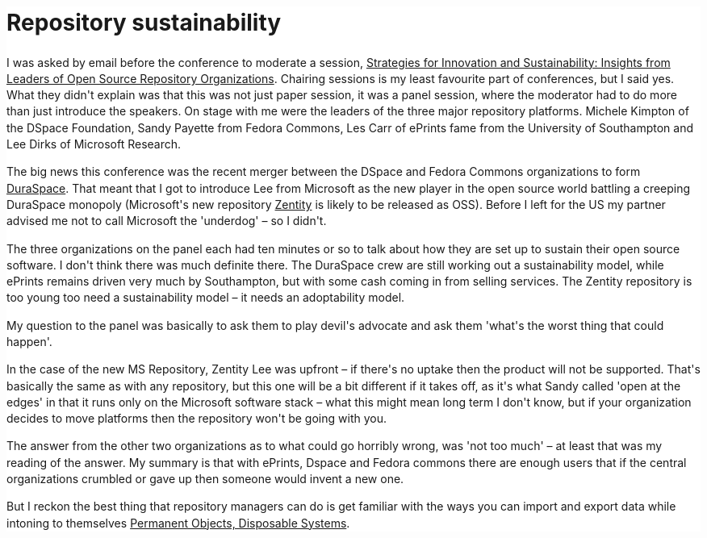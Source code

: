 # <span id="id2"></span></a>Repository sustainability

I was asked by email before the conference to moderate a session,
[Strategies for Innovation and Sustainability: Insights from Leaders of
Open Source Repository
Organizations](https://or09.library.gatech.edu/general1.php). Chairing
sessions is my least favourite part of conferences, but I said yes. What
they didn't explain was that this was not just paper session, it was a
panel session, where the moderator had to do more than just introduce
the speakers. On stage with me were the leaders of the three major
repository platforms. Michele Kimpton of the DSpace Foundation, Sandy
Payette from Fedora Commons, Les Carr of ePrints fame from the
University of Southampton and Lee Dirks of Microsoft Research.

The big news this conference was the recent merger between the DSpace
and Fedora Commons organizations to form
[DuraSpace](http://www.duraspace.org/). That meant that I got to
introduce Lee from Microsoft as the new player in the open source world
battling a creeping DuraSpace monopoly (Microsoft's new repository
[Zentity](http://research.microsoft.com/en-us/downloads/48e60ac1-a95a-4163-a23d-28a914007743/)
is likely to be released as OSS). Before I left for the US my partner
advised me not to call Microsoft the 'underdog' <span
class="spCh spChx2013">–</span> so I didn't.

The three organizations on the panel each had ten minutes or so to talk
about how they are set up to sustain their open source software. I don't
think there was much definite there. The DuraSpace crew are still
working out a sustainability model, while ePrints remains driven very
much by Southampton, but with some cash coming in from selling services.
The Zentity repository is too young too need a sustainability model
<span class="spCh spChx2013">–</span> it needs an adoptability model.

My question to the panel was basically to ask them to play devil's
advocate and ask them 'what's the worst thing that could happen'.

In the case of the new MS Repository, Zentity Lee was upfront <span
class="spCh spChx2013">–</span> if there's no uptake then the product
will not be supported. That's basically the same as with any repository,
but this one will be a bit different if it takes off, as it's what Sandy
called 'open at the edges' in that it runs only on the Microsoft
software stack <span class="spCh spChx2013">–</span> what this might
mean long term I don't know, but if your organization decides to move
platforms then the repository won't be going with you.

The answer from the other two organizations as to what could go horribly
wrong, was 'not too much' <span class="spCh spChx2013">–</span> at least
that was my reading of the answer. My summary is that with ePrints,
Dspace and Fedora commons there are enough users that if the central
organizations crumbled or gave up then someone would invent a new one.

But I reckon the best thing that repository managers can do is get
familiar with the ways you can import and export data while intoning to
themselves [Permanent Objects, Disposable
Systems](https://or09.library.gatech.edu/general95.php).
